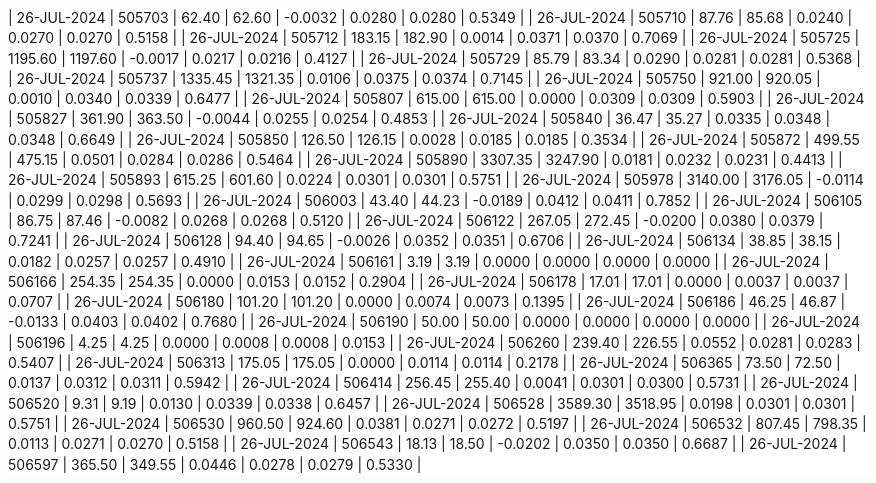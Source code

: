 | 26-JUL-2024 | 505703 | 62.40 | 62.60 | -0.0032 | 0.0280 | 0.0280 | 0.5349 |
| 26-JUL-2024 | 505710 | 87.76 | 85.68 | 0.0240 | 0.0270 | 0.0270 | 0.5158 |
| 26-JUL-2024 | 505712 | 183.15 | 182.90 | 0.0014 | 0.0371 | 0.0370 | 0.7069 |
| 26-JUL-2024 | 505725 | 1195.60 | 1197.60 | -0.0017 | 0.0217 | 0.0216 | 0.4127 |
| 26-JUL-2024 | 505729 | 85.79 | 83.34 | 0.0290 | 0.0281 | 0.0281 | 0.5368 |
| 26-JUL-2024 | 505737 | 1335.45 | 1321.35 | 0.0106 | 0.0375 | 0.0374 | 0.7145 |
| 26-JUL-2024 | 505750 | 921.00 | 920.05 | 0.0010 | 0.0340 | 0.0339 | 0.6477 |
| 26-JUL-2024 | 505807 | 615.00 | 615.00 | 0.0000 | 0.0309 | 0.0309 | 0.5903 |
| 26-JUL-2024 | 505827 | 361.90 | 363.50 | -0.0044 | 0.0255 | 0.0254 | 0.4853 |
| 26-JUL-2024 | 505840 | 36.47 | 35.27 | 0.0335 | 0.0348 | 0.0348 | 0.6649 |
| 26-JUL-2024 | 505850 | 126.50 | 126.15 | 0.0028 | 0.0185 | 0.0185 | 0.3534 |
| 26-JUL-2024 | 505872 | 499.55 | 475.15 | 0.0501 | 0.0284 | 0.0286 | 0.5464 |
| 26-JUL-2024 | 505890 | 3307.35 | 3247.90 | 0.0181 | 0.0232 | 0.0231 | 0.4413 |
| 26-JUL-2024 | 505893 | 615.25 | 601.60 | 0.0224 | 0.0301 | 0.0301 | 0.5751 |
| 26-JUL-2024 | 505978 | 3140.00 | 3176.05 | -0.0114 | 0.0299 | 0.0298 | 0.5693 |
| 26-JUL-2024 | 506003 | 43.40 | 44.23 | -0.0189 | 0.0412 | 0.0411 | 0.7852 |
| 26-JUL-2024 | 506105 | 86.75 | 87.46 | -0.0082 | 0.0268 | 0.0268 | 0.5120 |
| 26-JUL-2024 | 506122 | 267.05 | 272.45 | -0.0200 | 0.0380 | 0.0379 | 0.7241 |
| 26-JUL-2024 | 506128 | 94.40 | 94.65 | -0.0026 | 0.0352 | 0.0351 | 0.6706 |
| 26-JUL-2024 | 506134 | 38.85 | 38.15 | 0.0182 | 0.0257 | 0.0257 | 0.4910 |
| 26-JUL-2024 | 506161 | 3.19 | 3.19 | 0.0000 | 0.0000 | 0.0000 | 0.0000 |
| 26-JUL-2024 | 506166 | 254.35 | 254.35 | 0.0000 | 0.0153 | 0.0152 | 0.2904 |
| 26-JUL-2024 | 506178 | 17.01 | 17.01 | 0.0000 | 0.0037 | 0.0037 | 0.0707 |
| 26-JUL-2024 | 506180 | 101.20 | 101.20 | 0.0000 | 0.0074 | 0.0073 | 0.1395 |
| 26-JUL-2024 | 506186 | 46.25 | 46.87 | -0.0133 | 0.0403 | 0.0402 | 0.7680 |
| 26-JUL-2024 | 506190 | 50.00 | 50.00 | 0.0000 | 0.0000 | 0.0000 | 0.0000 |
| 26-JUL-2024 | 506196 | 4.25 | 4.25 | 0.0000 | 0.0008 | 0.0008 | 0.0153 |
| 26-JUL-2024 | 506260 | 239.40 | 226.55 | 0.0552 | 0.0281 | 0.0283 | 0.5407 |
| 26-JUL-2024 | 506313 | 175.05 | 175.05 | 0.0000 | 0.0114 | 0.0114 | 0.2178 |
| 26-JUL-2024 | 506365 | 73.50 | 72.50 | 0.0137 | 0.0312 | 0.0311 | 0.5942 |
| 26-JUL-2024 | 506414 | 256.45 | 255.40 | 0.0041 | 0.0301 | 0.0300 | 0.5731 |
| 26-JUL-2024 | 506520 | 9.31 | 9.19 | 0.0130 | 0.0339 | 0.0338 | 0.6457 |
| 26-JUL-2024 | 506528 | 3589.30 | 3518.95 | 0.0198 | 0.0301 | 0.0301 | 0.5751 |
| 26-JUL-2024 | 506530 | 960.50 | 924.60 | 0.0381 | 0.0271 | 0.0272 | 0.5197 |
| 26-JUL-2024 | 506532 | 807.45 | 798.35 | 0.0113 | 0.0271 | 0.0270 | 0.5158 |
| 26-JUL-2024 | 506543 | 18.13 | 18.50 | -0.0202 | 0.0350 | 0.0350 | 0.6687 |
| 26-JUL-2024 | 506597 | 365.50 | 349.55 | 0.0446 | 0.0278 | 0.0279 | 0.5330 |